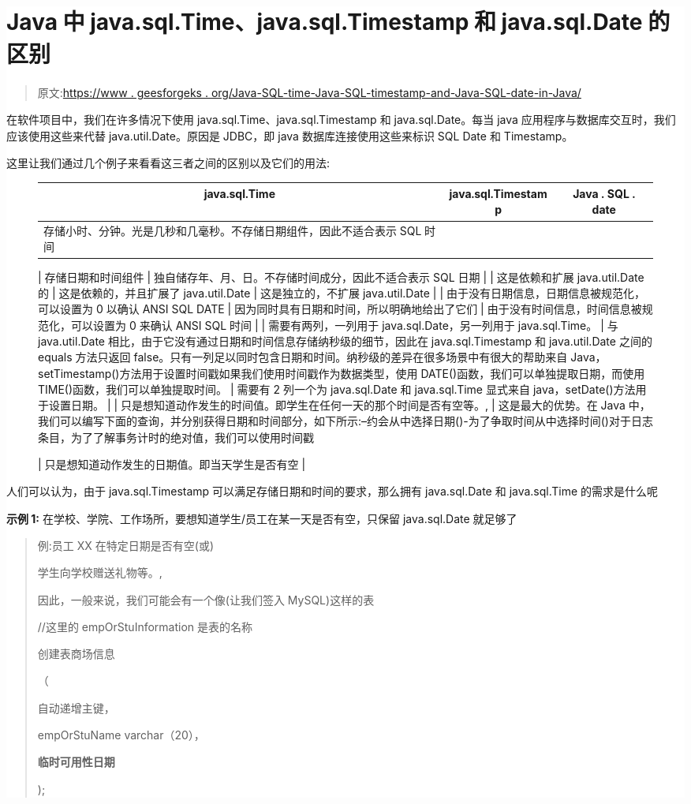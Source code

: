 # Java 中 java.sql.Time、java.sql.Timestamp 和 java.sql.Date 的区别

> 原文:[https://www . geesforgeks . org/Java-SQL-time-Java-SQL-timestamp-and-Java-SQL-date-in-Java/](https://www.geeksforgeeks.org/difference-between-java-sql-time-java-sql-timestamp-and-java-sql-date-in-java/)

在软件项目中，我们在许多情况下使用 java.sql.Time、java.sql.Timestamp 和 java.sql.Date。每当 java 应用程序与数据库交互时，我们应该使用这些来代替 java.util.Date。原因是 JDBC，即 java 数据库连接使用这些来标识 SQL Date 和 Timestamp。

这里让我们通过几个例子来看看这三者之间的区别以及它们的用法:

<figure class="table">

| **java.sql.Time** | **java.sql.Timestamp** | Java . SQL . date |
| --- | --- | --- |
| 存储小时、分钟。光是几秒和几毫秒。不存储日期组件，因此不适合表示 SQL 时间

 | 存储日期和时间组件 | 独自储存年、月、日。不存储时间成分，因此不适合表示 SQL 日期 |
| 这是依赖和扩展 java.util.Date 的 | 这是依赖的，并且扩展了 java.util.Date | 这是独立的，不扩展 java.util.Date |
| 由于没有日期信息，日期信息被规范化，可以设置为 0 以确认 ANSI SQL DATE | 因为同时具有日期和时间，所以明确地给出了它们 | 由于没有时间信息，时间信息被规范化，可以设置为 0 来确认 ANSI SQL 时间 |
| 需要有两列，一列用于 java.sql.Date，另一列用于 java.sql.Time。 | 与 java.util.Date 相比，由于它没有通过日期和时间信息存储纳秒级的细节，因此在 java.sql.Timestamp 和 java.util.Date 之间的 equals 方法只返回 false。只有一列足以同时包含日期和时间。纳秒级的差异在很多场景中有很大的帮助来自 Java，setTimestamp()方法用于设置时间戳如果我们使用时间戳作为数据类型，使用 DATE()函数，我们可以单独提取日期，而使用 TIME()函数，我们可以单独提取时间。 | 需要有 2 列一个为 java.sql.Date 和 java.sql.Time 显式来自 java，setDate()方法用于设置日期。 |
| 只是想知道动作发生的时间值。即学生在任何一天的那个时间是否有空等。, | 这是最大的优势。在 Java 中，我们可以编写下面的查询，并分别获得日期和时间部分，如下所示:–约会从<tablename>中选择日期(<columnname>)</columnname></tablename>-为了争取时间从<tablename>中选择时间(<columnname>)</columnname></tablename>对于日志条目，为了了解事务计时的绝对值，我们可以使用时间戳

 | 只是想知道动作发生的日期值。即当天学生是否有空 |

</figure>

人们可以认为，由于 java.sql.Timestamp 可以满足存储日期和时间的要求，那么拥有 java.sql.Date 和 java.sql.Time 的需求是什么呢

**示例 1:** 在学校、学院、工作场所，要想知道学生/员工在某一天是否有空，只保留 java.sql.Date 就足够了

> 例:员工 XX 在特定日期是否有空(或)
> 
> 学生向学校赠送礼物等。,
> 
> 因此，一般来说，我们可能会有一个像(让我们签入 MySQL)这样的表
> 
> //这里的 empOrStuInformation 是表的名称
> 
> 创建表商场信息
> 
> （
> 
> 自动递增主键，
> 
> empOrStuName varchar（20），
> 
> **临时可用性日期**
> 
> );
